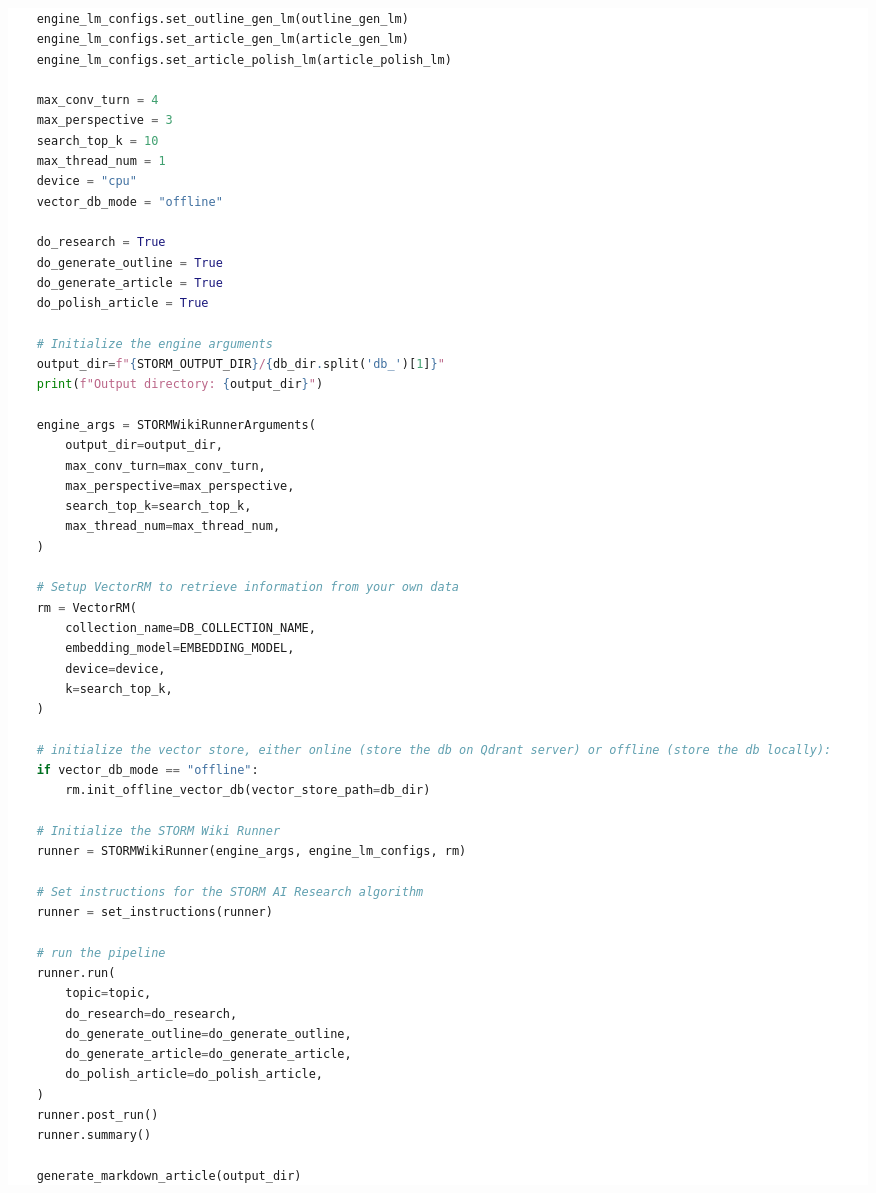 ```py
    engine_lm_configs.set_outline_gen_lm(outline_gen_lm)
    engine_lm_configs.set_article_gen_lm(article_gen_lm)
    engine_lm_configs.set_article_polish_lm(article_polish_lm)

    max_conv_turn = 4
    max_perspective = 3
    search_top_k = 10
    max_thread_num = 1
    device = "cpu"
    vector_db_mode = "offline"

    do_research = True
    do_generate_outline = True
    do_generate_article = True
    do_polish_article = True

    # Initialize the engine arguments
    output_dir=f"{STORM_OUTPUT_DIR}/{db_dir.split('db_')[1]}"
    print(f"Output directory: {output_dir}")

    engine_args = STORMWikiRunnerArguments(
        output_dir=output_dir,
        max_conv_turn=max_conv_turn,
        max_perspective=max_perspective,
        search_top_k=search_top_k,
        max_thread_num=max_thread_num,
    )

    # Setup VectorRM to retrieve information from your own data
    rm = VectorRM(
        collection_name=DB_COLLECTION_NAME,
        embedding_model=EMBEDDING_MODEL,
        device=device,
        k=search_top_k,
    )

    # initialize the vector store, either online (store the db on Qdrant server) or offline (store the db locally):
    if vector_db_mode == "offline":
        rm.init_offline_vector_db(vector_store_path=db_dir)

    # Initialize the STORM Wiki Runner
    runner = STORMWikiRunner(engine_args, engine_lm_configs, rm)

    # Set instructions for the STORM AI Research algorithm
    runner = set_instructions(runner)

    # run the pipeline
    runner.run(
        topic=topic,
        do_research=do_research,
        do_generate_outline=do_generate_outline,
        do_generate_article=do_generate_article,
        do_polish_article=do_polish_article,
    )
    runner.post_run()
    runner.summary()

    generate_markdown_article(output_dir)
```
